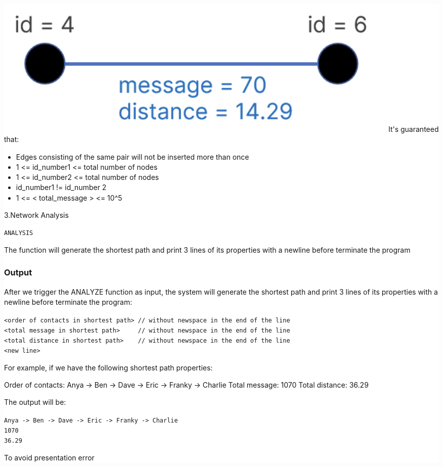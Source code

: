 ![](https://github.com/frankkn/Data_Structure/blob/master/Dijkstra/D.png)
It's guaranteed that:

* Edges consisting of the same pair will not be inserted more than once
* 1 <= id_number1 <= total number of nodes
* 1 <= id_number2 <= total number of nodes
* id_number1 != id_number 2
* 1 <= < total_message > <= 10^5

3.Network Analysis
```
ANALYSIS
```
The function will generate the shortest path and print 3 lines of its properties with a newline before terminate the program


### Output

After we trigger the ANALYZE function as input, the system will generate the shortest path and print 3 lines of its properties with a newline before terminate the program:

```
<order of contacts in shortest path> // without newspace in the end of the line
<total message in shortest path>     // without newspace in the end of the line
<total distance in shortest path>    // without newspace in the end of the line
<new line>
```

For example, if we have the following shortest path properties:

Order of contacts: Anya -> Ben -> Dave -> Eric -> Franky -> Charlie
Total message: 1070
Total distance: 36.29

The output will be:
```
Anya -> Ben -> Dave -> Eric -> Franky -> Charlie
1070
36.29
```

To avoid presentation error

